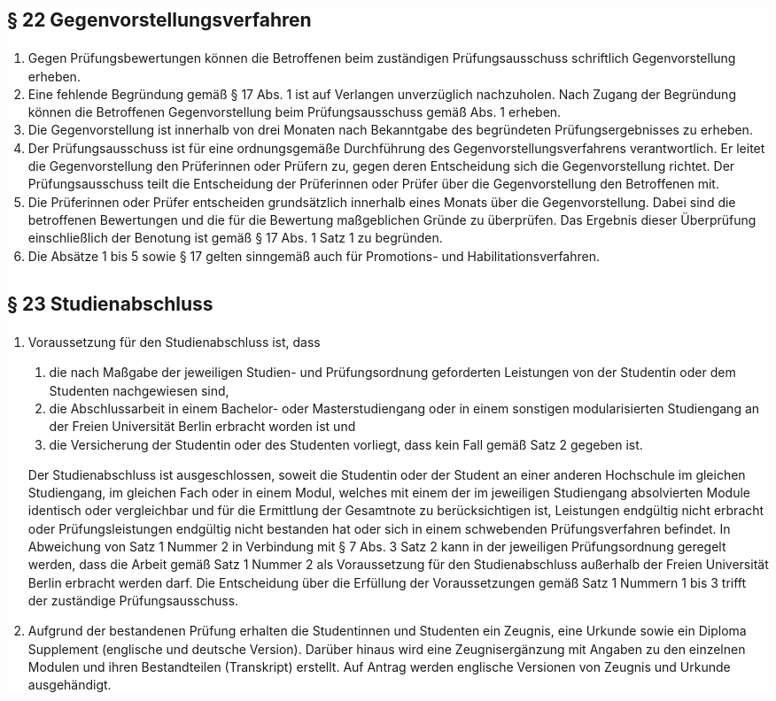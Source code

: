 ## § 22 Gegenvorstellungsverfahren

1. Gegen Prüfungsbewertungen können die Betroffenen beim zuständigen
   Prüfungsausschuss schriftlich Gegenvorstellung erheben.
2. Eine fehlende Begründung gemäß § 17 Abs. 1 ist auf Verlangen unverzüglich
   nachzuholen. Nach Zugang der Begründung können die Betroffenen
   Gegenvorstellung beim Prüfungsausschuss gemäß Abs. 1 erheben.
3. Die Gegenvorstellung ist innerhalb von drei Monaten nach Bekanntgabe des
   begründeten Prüfungsergebnisses zu erheben.
4. Der Prüfungsausschuss ist für eine ordnungsgemäße Durchführung des
   Gegenvorstellungsverfahrens verantwortlich. Er leitet die Gegenvorstellung
   den Prüferinnen oder Prüfern zu, gegen deren Entscheidung sich die
   Gegenvorstellung richtet. Der Prüfungsausschuss teilt die Entscheidung der
   Prüferinnen oder Prüfer über die Gegenvorstellung den Betroffenen mit.
5. Die Prüferinnen oder Prüfer entscheiden grundsätzlich innerhalb eines Monats
   über die Gegenvorstellung. Dabei sind die betroffenen Bewertungen und die für
   die Bewertung maßgeblichen Gründe zu überprüfen. Das Ergebnis dieser
   Überprüfung einschließlich der Benotung ist gemäß § 17 Abs. 1 Satz 1 zu
   begründen.
6. Die Absätze 1 bis 5 sowie § 17 gelten sinngemäß auch für Promotions- und
   Habilitationsverfahren.

## § 23 Studienabschluss

1. Voraussetzung für den Studienabschluss ist, dass
    1. die nach Maßgabe der jeweiligen Studien- und Prüfungsordnung geforderten
       Leistungen von der Studentin oder dem Studenten nachgewiesen sind,
    2. die Abschlussarbeit in einem Bachelor- oder Masterstudiengang oder in
       einem sonstigen modularisierten Studiengang an der Freien Universität
       Berlin erbracht worden ist und
    3. die Versicherung der Studentin oder des Studenten vorliegt, dass kein Fall
       gemäß Satz 2 gegeben ist.

     Der Studienabschluss ist ausgeschlossen, soweit
     die Studentin oder der Student an einer anderen Hochschule im gleichen
     Studiengang, im gleichen Fach oder in einem Modul, welches mit einem der
     im jeweiligen Studiengang absolvierten Module identisch oder vergleichbar
     und für die Ermittlung der Gesamtnote zu berücksichtigen ist, Leistungen
     endgültig nicht erbracht oder Prüfungsleistungen endgültig nicht bestanden
     hat oder sich in einem schwebenden Prüfungsverfahren befindet. In
     Abweichung von Satz 1 Nummer 2 in Verbindung mit § 7 Abs. 3 Satz 2 kann in
     der jeweiligen Prüfungsordnung geregelt werden, dass die Arbeit gemäß Satz
     1 Nummer 2 als Voraussetzung für den Studienabschluss außerhalb der Freien
     Universität Berlin erbracht werden darf. Die Entscheidung über die
     Erfüllung der Voraussetzungen gemäß Satz 1 Nummern 1 bis 3 trifft der
     zuständige Prüfungsausschuss.

2. Aufgrund der bestandenen Prüfung erhalten die Studentinnen und Studenten ein
   Zeugnis, eine Urkunde sowie ein Diploma Supplement (englische und deutsche
   Version). Darüber hinaus wird eine Zeugnisergänzung mit Angaben zu den
   einzelnen Modulen und ihren Bestandteilen (Transkript) erstellt. Auf Antrag
   werden englische Versionen von Zeugnis und Urkunde ausgehändigt.
